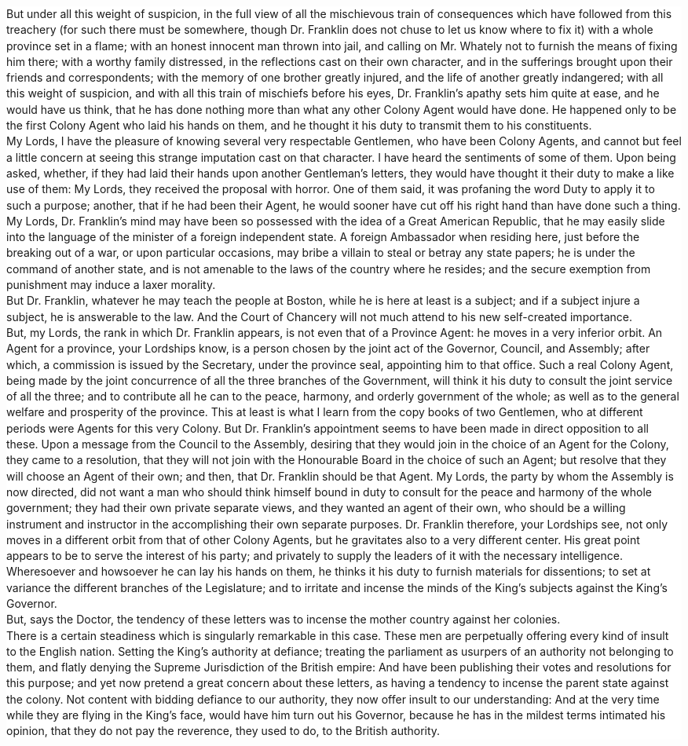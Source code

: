 But under all this weight of suspicion, in the full view of all the mischievous train of consequences which have followed from this treachery (for such there must be somewhere, though Dr. Franklin does not chuse to let us know where to fix it) with a whole province set in a flame; with an honest innocent man thrown into jail, and calling on Mr. Whately not to furnish the means of fixing him there; with a worthy family distressed, in the reflections cast on their own character, and in the sufferings brought upon their friends and correspondents; with the memory of one brother greatly injured, and the life of another greatly indangered; with all this weight of suspicion, and with all this train of mischiefs before his eyes, Dr. Franklin’s apathy sets him quite at ease, and he would have us think, that he has done nothing more than what any other Colony Agent would have done. He happened only to be the first Colony Agent who laid his hands on them, and he thought it his duty to transmit them to his constituents.  
My Lords, I have the pleasure of knowing several very respectable Gentlemen, who have been Colony Agents, and cannot but feel a little concern at seeing this strange imputation cast on that character. I have heard the sentiments of some of them. Upon being asked, whether, if they had laid their hands upon another Gentleman’s letters, they would have thought it their duty to make a like use of them: My Lords, they received the proposal with horror. One of them said, it was profaning the word Duty to apply it to such a purpose; another, that if he had been their Agent, he would sooner have cut off his right hand than have done such a thing.  
My Lords, Dr. Franklin’s mind may have been so possessed with the idea of a Great American Republic, that he may easily slide into the language of the minister of a foreign independent state. A foreign Ambassador when residing here, just before the breaking out of a war, or upon particular occasions, may bribe a villain to steal or betray any state papers; he is under the command of another state, and is not amenable to the laws of the country where he resides; and the secure exemption from punishment may induce a laxer morality.  
But Dr. Franklin, whatever he may teach the people at Boston, while he is here at least is a subject; and if a subject injure a subject, he is answerable to the law. And the Court of Chancery will not much attend to his new self-created importance.  
But, my Lords, the rank in which Dr. Franklin appears, is not even that of a Province Agent: he moves in a very inferior orbit. An Agent for a province, your Lordships know, is a person chosen by the joint act of the Governor, Council, and Assembly; after which, a commission is issued by the Secretary, under the province seal, appointing him to that office. Such a real Colony Agent, being made by the joint concurrence of all the three branches of the Government, will think it his duty to consult the joint service of all the three; and to contribute all he can to the peace, harmony, and orderly government of the whole; as well as to the general welfare and prosperity of the province. This at least is what I learn from the copy books of two Gentlemen, who at different periods were Agents for this very Colony. But Dr. Franklin’s appointment seems to have been made in direct opposition to all these. Upon a message from the Council to the Assembly, desiring that they would join in the choice of an Agent for the Colony, they came to a resolution, that they will not join with the Honourable Board in the choice of such an Agent; but resolve that they will choose an Agent of their own; and then, that Dr. Franklin should be that Agent. My Lords, the party by whom the Assembly is now directed, did not want a man who should think himself bound in duty to consult for the peace and harmony of the whole government; they had their own private separate views, and they wanted an agent of their own, who should be a willing instrument and instructor in the accomplishing their own separate purposes. Dr. Franklin therefore, your Lordships see, not only moves in a different orbit from that of other Colony Agents, but he gravitates also to a very different center. His great point appears to be to serve the interest of his party; and privately to supply the leaders of it with the necessary intelligence. Wheresoever and howsoever he can lay his hands on them, he thinks it his duty to furnish materials for dissentions; to set at variance the different branches of the Legislature; and to irritate and incense the minds of the King’s subjects against the King’s Governor.  
But, says the Doctor, the tendency of these letters was to incense the mother country against her colonies.  
There is a certain steadiness which is singularly remarkable in this case. These men are perpetually offering every kind of insult to the English nation. Setting the King’s authority at defiance; treating the parliament as usurpers of an authority not belonging to them, and flatly denying the Supreme Jurisdiction of the British empire: And have been publishing their votes and resolutions for this purpose; and yet now pretend a great concern about these letters, as having a tendency to incense the parent state against the colony. Not content with bidding defiance to our authority, they now offer insult to our understanding: And at the very time while they are flying in the King’s face, would have him turn out his Governor, because he has in the mildest terms intimated his opinion, that they do not pay the reverence, they used to do, to the British authority.  